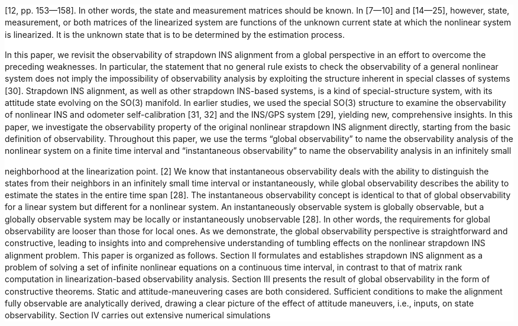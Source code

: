 [12, pp. 153—158]. In other words, the state and
measurement matrices should be known. In [7—10]
and [14—25], however, state, measurement, or both
matrices of the linearized system are functions of the
unknown current state at which the nonlinear system
is linearized. It is the unknown state that is to be
determined by the estimation process.


In this paper, we revisit the observability of
strapdown INS alignment from a global perspective
in an effort to overcome the preceding weaknesses. In
particular, the statement that no general rule exists to
check the observability of a general nonlinear system
does not imply the impossibility of observability
analysis by exploiting the structure inherent in
special classes of systems [30]. Strapdown INS
alignment, as well as other strapdown INS-based
systems, is a kind of special-structure system, with
its attitude state evolving on the SO(3) manifold. In
earlier studies, we used the special SO(3) structure
to examine the observability of nonlinear INS and
odometer self-calibration [31, 32] and the INS/GPS
system [29], yielding new, comprehensive insights.
In this paper, we investigate the observability
property of the original nonlinear strapdown INS
alignment directly, starting from the basic definition
of observability. Throughout this paper, we use the
terms “global observability” to name the observability
analysis of the nonlinear system on a finite time
interval and “instantaneous observability” to name
the observability analysis in an infinitely small



neighborhood at the linearization point. [2] We know
that instantaneous observability deals with the ability
to distinguish the states from their neighbors in an
infinitely small time interval or instantaneously,
while global observability describes the ability to
estimate the states in the entire time span [28]. The
instantaneous observability concept is identical to that
of global observability for a linear system but different
for a nonlinear system. An instantaneously observable
system is globally observable, but a globally
observable system may be locally or instantaneously
unobservable [28]. In other words, the requirements
for global observability are looser than those for local
ones. As we demonstrate, the global observability
perspective is straightforward and constructive, leading
to insights into and comprehensive understanding
of tumbling effects on the nonlinear strapdown INS
alignment problem.
This paper is organized as follows. Section II
formulates and establishes strapdown INS alignment
as a problem of solving a set of infinite nonlinear
equations on a continuous time interval, in contrast to
that of matrix rank computation in linearization-based
observability analysis. Section III presents the result
of global observability in the form of constructive
theorems. Static and attitude-maneuvering cases
are both considered. Sufficient conditions to make
the alignment fully observable are analytically
derived, drawing a clear picture of the effect of
attitude maneuvers, i.e., inputs, on state observability.
Section IV carries out extensive numerical simulations